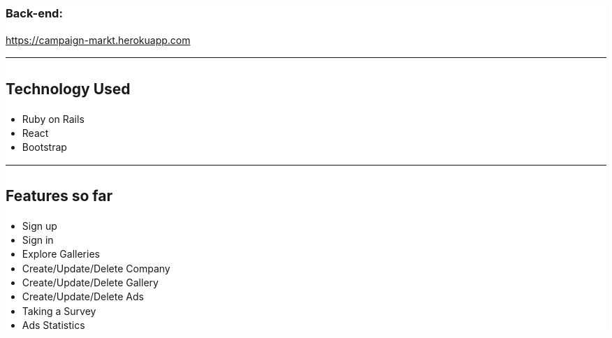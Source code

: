 ### Back-end:
https://campaign-markt.herokuapp.com

------------------------------------------

## Technology Used

- Ruby on Rails
- React
- Bootstrap

------------------------------------------
## Features so far

- Sign up
- Sign in
- Explore Galleries
- Create/Update/Delete Company
- Create/Update/Delete Gallery
- Create/Update/Delete Ads
- Taking a Survey
- Ads Statistics  







